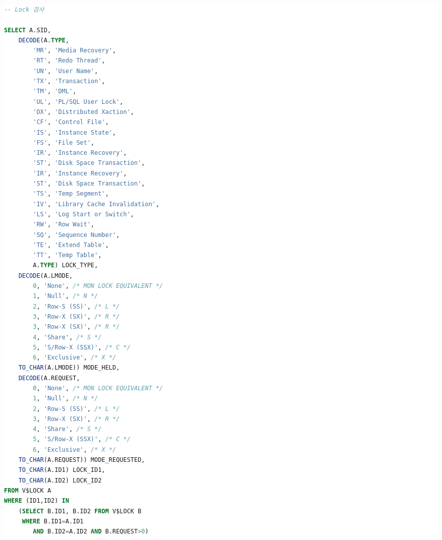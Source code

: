 ```sql
-- Lock 검사

SELECT A.SID,
    DECODE(A.TYPE,
        'MR', 'Media Recovery',
        'RT', 'Redo Thread',
        'UN', 'User Name',
        'TX', 'Transaction',
        'TM', 'DML',
        'UL', 'PL/SQL User Lock',
        'DX', 'Distributed Xaction',
        'CF', 'Control File',
        'IS', 'Instance State',
        'FS', 'File Set',
        'IR', 'Instance Recovery',
        'ST', 'Disk Space Transaction',
        'IR', 'Instance Recovery',
        'ST', 'Disk Space Transaction',
        'TS', 'Temp Segment',
        'IV', 'Library Cache Invalidation',
        'LS', 'Log Start or Switch',
        'RW', 'Row Wait',
        'SQ', 'Sequence Number',
        'TE', 'Extend Table',
        'TT', 'Temp Table',
        A.TYPE) LOCK_TYPE,
    DECODE(A.LMODE,
        0, 'None', /* MON LOCK EQUIVALENT */
        1, 'Null', /* N */
        2, 'Row-S (SS)', /* L */
        3, 'Row-X (SX)', /* R */
        3, 'Row-X (SX)', /* R */
        4, 'Share', /* S */
        5, 'S/Row-X (SSX)', /* C */
        6, 'Exclusive', /* X */
    TO_CHAR(A.LMODE)) MODE_HELD,
    DECODE(A.REQUEST,
        0, 'None', /* MON LOCK EQUIVALENT */
        1, 'Null', /* N */
        2, 'Row-S (SS)', /* L */
        3, 'Row-X (SX)', /* R */
        4, 'Share', /* S */
        5, 'S/Row-X (SSX)', /* C */
        6, 'Exclusive', /* X */
    TO_CHAR(A.REQUEST)) MODE_REQUESTED,
    TO_CHAR(A.ID1) LOCK_ID1,
    TO_CHAR(A.ID2) LOCK_ID2
FROM V$LOCK A
WHERE (ID1,ID2) IN
    (SELECT B.ID1, B.ID2 FROM V$LOCK B
     WHERE B.ID1=A.ID1
        AND B.ID2=A.ID2 AND B.REQUEST>0)
```
